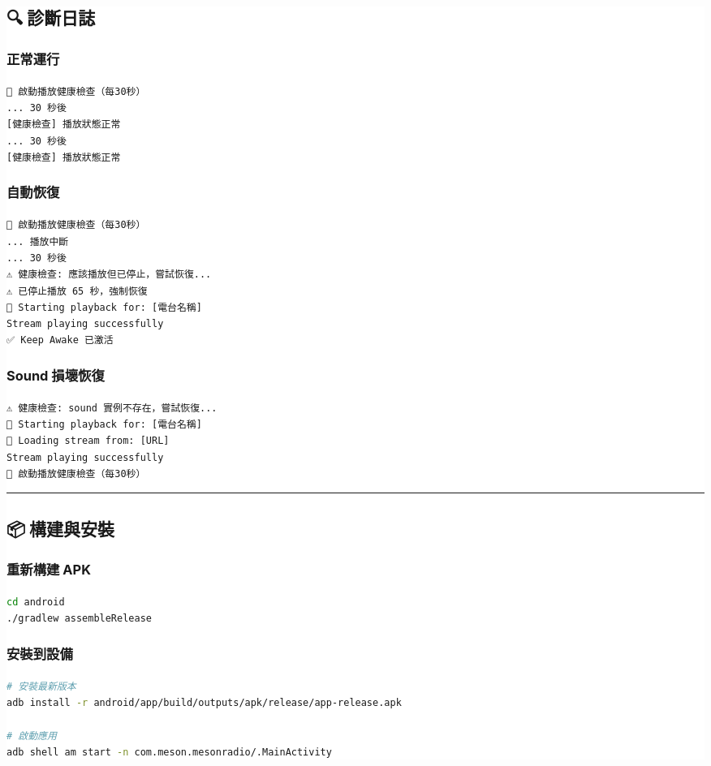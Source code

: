 
## 🔍 診斷日誌

### 正常運行

```
🏥 啟動播放健康檢查（每30秒）
... 30 秒後
[健康檢查] 播放狀態正常
... 30 秒後
[健康檢查] 播放狀態正常
```

### 自動恢復

```
🏥 啟動播放健康檢查（每30秒）
... 播放中斷
... 30 秒後
⚠️ 健康檢查: 應該播放但已停止，嘗試恢復...
⚠️ 已停止播放 65 秒，強制恢復
🎵 Starting playback for: [電台名稱]
Stream playing successfully
✅ Keep Awake 已激活
```

### Sound 損壞恢復

```
⚠️ 健康檢查: sound 實例不存在，嘗試恢復...
🎵 Starting playback for: [電台名稱]
🎵 Loading stream from: [URL]
Stream playing successfully
🏥 啟動播放健康檢查（每30秒）
```

---

## 📦 構建與安裝

### 重新構建 APK

```bash
cd android
./gradlew assembleRelease
```

### 安裝到設備

```bash
# 安裝最新版本
adb install -r android/app/build/outputs/apk/release/app-release.apk

# 啟動應用
adb shell am start -n com.meson.mesonradio/.MainActivity
```
